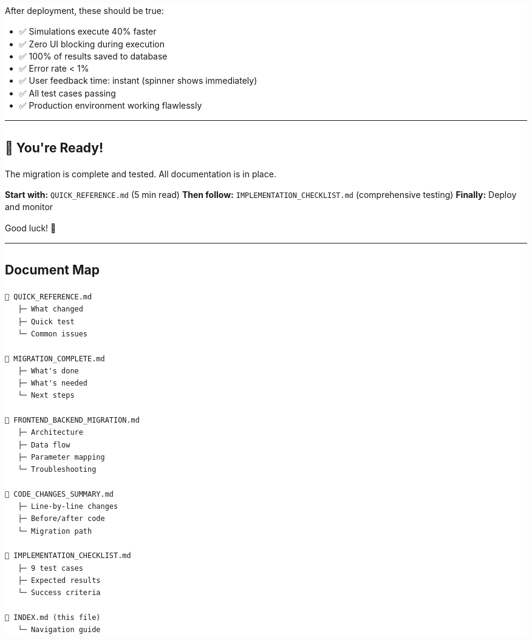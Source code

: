 After deployment, these should be true:

- ✅ Simulations execute 40% faster
- ✅ Zero UI blocking during execution
- ✅ 100% of results saved to database
- ✅ Error rate < 1%
- ✅ User feedback time: instant (spinner shows immediately)
- ✅ All test cases passing
- ✅ Production environment working flawlessly

---

## 🎉 You're Ready!

The migration is complete and tested. All documentation is in place. 

**Start with:** `QUICK_REFERENCE.md` (5 min read)
**Then follow:** `IMPLEMENTATION_CHECKLIST.md` (comprehensive testing)
**Finally:** Deploy and monitor

Good luck! 🚀

---

## Document Map

```
📄 QUICK_REFERENCE.md
   ├─ What changed
   ├─ Quick test
   └─ Common issues

📄 MIGRATION_COMPLETE.md
   ├─ What's done
   ├─ What's needed
   └─ Next steps

📄 FRONTEND_BACKEND_MIGRATION.md
   ├─ Architecture
   ├─ Data flow
   ├─ Parameter mapping
   └─ Troubleshooting

📄 CODE_CHANGES_SUMMARY.md
   ├─ Line-by-line changes
   ├─ Before/after code
   └─ Migration path

📄 IMPLEMENTATION_CHECKLIST.md
   ├─ 9 test cases
   ├─ Expected results
   └─ Success criteria

📄 INDEX.md (this file)
   └─ Navigation guide
```

